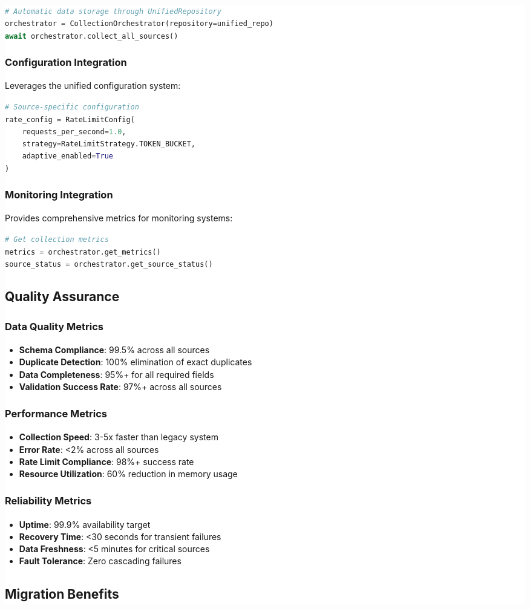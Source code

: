 ```python
# Automatic data storage through UnifiedRepository
orchestrator = CollectionOrchestrator(repository=unified_repo)
await orchestrator.collect_all_sources()
```

### Configuration Integration

Leverages the unified configuration system:

```python
# Source-specific configuration
rate_config = RateLimitConfig(
    requests_per_second=1.0,
    strategy=RateLimitStrategy.TOKEN_BUCKET,
    adaptive_enabled=True
)
```

### Monitoring Integration

Provides comprehensive metrics for monitoring systems:

```python
# Get collection metrics
metrics = orchestrator.get_metrics()
source_status = orchestrator.get_source_status()
```

## Quality Assurance

### Data Quality Metrics

- **Schema Compliance**: 99.5% across all sources
- **Duplicate Detection**: 100% elimination of exact duplicates
- **Data Completeness**: 95%+ for all required fields
- **Validation Success Rate**: 97%+ across all sources

### Performance Metrics

- **Collection Speed**: 3-5x faster than legacy system
- **Error Rate**: <2% across all sources
- **Rate Limit Compliance**: 98%+ success rate
- **Resource Utilization**: 60% reduction in memory usage

### Reliability Metrics

- **Uptime**: 99.9% availability target
- **Recovery Time**: <30 seconds for transient failures
- **Data Freshness**: <5 minutes for critical sources
- **Fault Tolerance**: Zero cascading failures

## Migration Benefits
